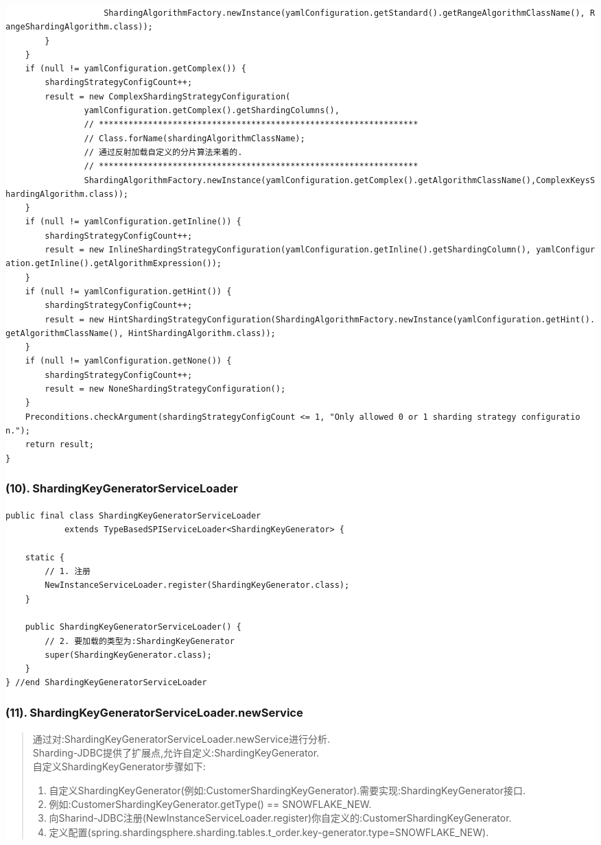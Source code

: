 ```
					ShardingAlgorithmFactory.newInstance(yamlConfiguration.getStandard().getRangeAlgorithmClassName(), RangeShardingAlgorithm.class));
		}
	}
	if (null != yamlConfiguration.getComplex()) {
		shardingStrategyConfigCount++;
		result = new ComplexShardingStrategyConfiguration(
		        yamlConfiguration.getComplex().getShardingColumns(), 
				// *****************************************************************
				// Class.forName(shardingAlgorithmClassName);
				// 通过反射加载自定义的分片算法来着的.
				// *****************************************************************
				ShardingAlgorithmFactory.newInstance(yamlConfiguration.getComplex().getAlgorithmClassName(),ComplexKeysShardingAlgorithm.class));
	}
	if (null != yamlConfiguration.getInline()) {
		shardingStrategyConfigCount++;
		result = new InlineShardingStrategyConfiguration(yamlConfiguration.getInline().getShardingColumn(), yamlConfiguration.getInline().getAlgorithmExpression());
	}
	if (null != yamlConfiguration.getHint()) {
		shardingStrategyConfigCount++;
		result = new HintShardingStrategyConfiguration(ShardingAlgorithmFactory.newInstance(yamlConfiguration.getHint().getAlgorithmClassName(), HintShardingAlgorithm.class));
	}
	if (null != yamlConfiguration.getNone()) {
		shardingStrategyConfigCount++;
		result = new NoneShardingStrategyConfiguration();
	}
	Preconditions.checkArgument(shardingStrategyConfigCount <= 1, "Only allowed 0 or 1 sharding strategy configuration.");
	return result;
}
```
### (10). ShardingKeyGeneratorServiceLoader
```
public final class ShardingKeyGeneratorServiceLoader 
            extends TypeBasedSPIServiceLoader<ShardingKeyGenerator> {
    
    static {
		// 1. 注册
        NewInstanceServiceLoader.register(ShardingKeyGenerator.class);
    }
    
    public ShardingKeyGeneratorServiceLoader() {
		// 2. 要加载的类型为:ShardingKeyGenerator
        super(ShardingKeyGenerator.class);
    }
} //end ShardingKeyGeneratorServiceLoader
```
### (11). ShardingKeyGeneratorServiceLoader.newService
> 通过对:ShardingKeyGeneratorServiceLoader.newService进行分析.  
> Sharding-JDBC提供了扩展点,允许自定义:ShardingKeyGenerator.   
> 自定义ShardingKeyGenerator步骤如下:  
> 1. 自定义ShardingKeyGenerator(例如:CustomerShardingKeyGenerator).需要实现:ShardingKeyGenerator接口.  
> 2. 例如:CustomerShardingKeyGenerator.getType() == SNOWFLAKE_NEW.  
> 3. 向Sharind-JDBC注册(NewInstanceServiceLoader.register)你自定义的:CustomerShardingKeyGenerator.  
> 4. 定义配置(spring.shardingsphere.sharding.tables.t_order.key-generator.type=SNOWFLAKE_NEW).   
